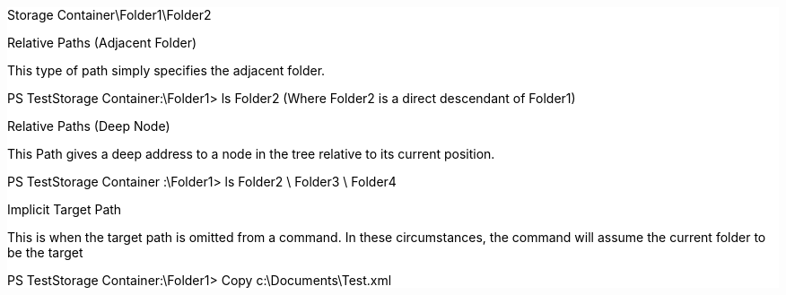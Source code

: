   <td width=390 valign=top style='width:292.5pt;border:none;background:silver;
  padding:0in 5.4pt 0in 5.4pt'>
  <p class=MsoNormal style='margin-bottom:0in;margin-bottom:.0001pt;line-height:
  normal'><span style='color:black'>Storage Container\Folder1\Folder2</span></p>
  </td>
 </tr>
 <tr>
  <td width=213 valign=top style='width:159.6pt;border:none;padding:0in 5.4pt 0in 5.4pt'>
  <p class=MsoNormal style='margin-bottom:0in;margin-bottom:.0001pt;line-height:
  normal'><span style='color:black'>Relative Paths (Adjacent Folder)</span></p>
  </td>
  <td width=303 valign=top style='width:227.4pt;border:none;padding:0in 5.4pt 0in 5.4pt'>
  <p class=MsoNormal style='margin-bottom:0in;margin-bottom:.0001pt;line-height:
  normal'><span style='color:black'>This type of path simply specifies the
  adjacent folder.</span></p>
  </td>
  <td width=390 valign=top style='width:292.5pt;border:none;padding:0in 5.4pt 0in 5.4pt'>
  <p class=MsoNormal style='margin-bottom:0in;margin-bottom:.0001pt;line-height:
  normal'><span style='color:black'>PS TestStorage Container:\Folder1&gt; ls
  Folder2 (Where Folder2 is a direct descendant of Folder1)</span></p>
  </td>
 </tr>
 <tr>
  <td width=213 valign=top style='width:159.6pt;border:none;background:silver;
  padding:0in 5.4pt 0in 5.4pt'>
  <p class=MsoNormal style='margin-bottom:0in;margin-bottom:.0001pt;line-height:
  normal'><span style='color:black'>Relative Paths (Deep Node)</span></p>
  </td>
  <td width=303 valign=top style='width:227.4pt;border:none;background:silver;
  padding:0in 5.4pt 0in 5.4pt'>
  <p class=MsoNormal style='margin-bottom:0in;margin-bottom:.0001pt;line-height:
  normal'><span style='color:black'>This Path gives a deep address to a node in
  the tree relative to its current position.</span></p>
  </td>
  <td width=390 valign=top style='width:292.5pt;border:none;background:silver;
  padding:0in 5.4pt 0in 5.4pt'>
  <p class=MsoNormal style='margin-bottom:0in;margin-bottom:.0001pt;line-height:
  normal'><span style='color:black'>PS TestStorage Container :\Folder1&gt; ls Folder2
  \ Folder3 \ Folder4</span></p>
  </td>
 </tr>
 <tr>
  <td width=213 valign=top style='width:159.6pt;border:none;border-bottom:solid black 1.0pt;
  padding:0in 5.4pt 0in 5.4pt'>
  <p class=MsoNormal style='margin-bottom:0in;margin-bottom:.0001pt;line-height:
  normal'><span style='color:black'>Implicit Target Path</span></p>
  </td>
  <td width=303 valign=top style='width:227.4pt;border:none;border-bottom:solid black 1.0pt;
  padding:0in 5.4pt 0in 5.4pt'>
  <p class=MsoNormal style='margin-bottom:0in;margin-bottom:.0001pt;line-height:
  normal'><span style='color:black'>This is when the target path is omitted
  from a command. In these circumstances, the command will assume the current
  folder to be the target</span></p>
  </td>
  <td width=390 valign=top style='width:292.5pt;border:none;border-bottom:solid black 1.0pt;
  padding:0in 5.4pt 0in 5.4pt'>
  <p class=MsoNormal style='margin-bottom:0in;margin-bottom:.0001pt;line-height:
  normal'><span style='color:black'>PS TestStorage Container:\Folder1&gt; Copy
  c:\Documents\Test.xml</span></p>
  </td>
 </tr>
</table>
